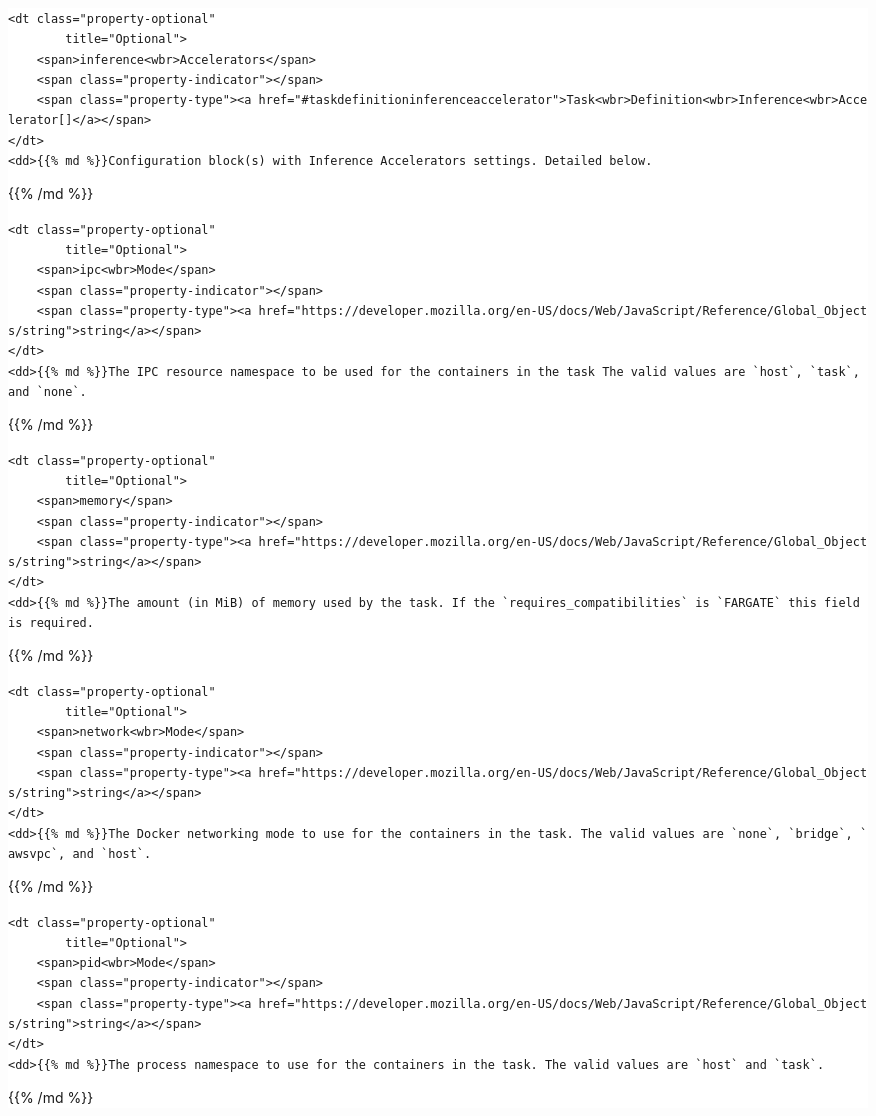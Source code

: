     <dt class="property-optional"
            title="Optional">
        <span>inference<wbr>Accelerators</span>
        <span class="property-indicator"></span>
        <span class="property-type"><a href="#taskdefinitioninferenceaccelerator">Task<wbr>Definition<wbr>Inference<wbr>Accelerator[]</a></span>
    </dt>
    <dd>{{% md %}}Configuration block(s) with Inference Accelerators settings. Detailed below.
{{% /md %}}</dd>

    <dt class="property-optional"
            title="Optional">
        <span>ipc<wbr>Mode</span>
        <span class="property-indicator"></span>
        <span class="property-type"><a href="https://developer.mozilla.org/en-US/docs/Web/JavaScript/Reference/Global_Objects/string">string</a></span>
    </dt>
    <dd>{{% md %}}The IPC resource namespace to be used for the containers in the task The valid values are `host`, `task`, and `none`.
{{% /md %}}</dd>

    <dt class="property-optional"
            title="Optional">
        <span>memory</span>
        <span class="property-indicator"></span>
        <span class="property-type"><a href="https://developer.mozilla.org/en-US/docs/Web/JavaScript/Reference/Global_Objects/string">string</a></span>
    </dt>
    <dd>{{% md %}}The amount (in MiB) of memory used by the task. If the `requires_compatibilities` is `FARGATE` this field is required.
{{% /md %}}</dd>

    <dt class="property-optional"
            title="Optional">
        <span>network<wbr>Mode</span>
        <span class="property-indicator"></span>
        <span class="property-type"><a href="https://developer.mozilla.org/en-US/docs/Web/JavaScript/Reference/Global_Objects/string">string</a></span>
    </dt>
    <dd>{{% md %}}The Docker networking mode to use for the containers in the task. The valid values are `none`, `bridge`, `awsvpc`, and `host`.
{{% /md %}}</dd>

    <dt class="property-optional"
            title="Optional">
        <span>pid<wbr>Mode</span>
        <span class="property-indicator"></span>
        <span class="property-type"><a href="https://developer.mozilla.org/en-US/docs/Web/JavaScript/Reference/Global_Objects/string">string</a></span>
    </dt>
    <dd>{{% md %}}The process namespace to use for the containers in the task. The valid values are `host` and `task`.
{{% /md %}}</dd>
